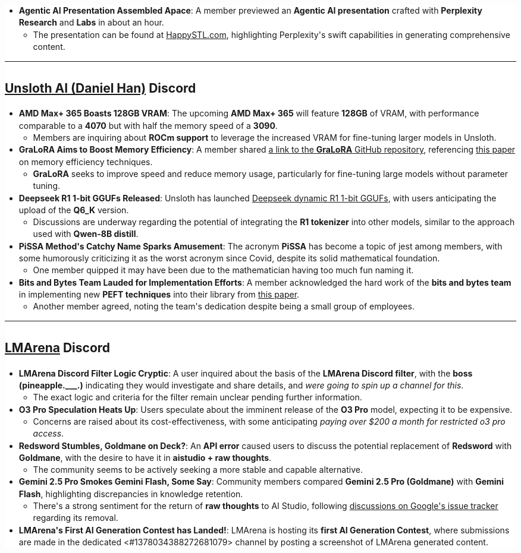 - **Agentic AI Presentation Assembled Apace**: A member previewed an **Agentic AI presentation** crafted with **Perplexity Research** and **Labs** in about an hour.
   - The presentation can be found at [HappySTL.com](https://www.happystl.com/custom_html/agentic-ai-presentation/), highlighting Perplexity's swift capabilities in generating comprehensive content.



---



## [Unsloth AI (Daniel Han)](https://discord.com/channels/1179035537009545276) Discord

- **AMD Max+ 365 Boasts 128GB VRAM**: The upcoming **AMD Max+ 365** will feature **128GB** of VRAM, with performance comparable to a **4070** but with half the memory speed of a **3090**.
   - Members are inquiring about **ROCm support** to leverage the increased VRAM for fine-tuning larger models in Unsloth.
- **GraLoRA Aims to Boost Memory Efficiency**: A member shared [a link to the **GraLoRA** GitHub repository](https://github.com/SqueezeBits/GraLoRA), referencing [this paper](https://arxiv.org/abs/2505.20355) on memory efficiency techniques.
   - **GraLoRA** seeks to improve speed and reduce memory usage, particularly for fine-tuning large models without parameter tuning.
- **Deepseek R1 1-bit GGUFs Released**: Unsloth has launched [Deepseek dynamic R1 1-bit GGUFs](https://x.com/UnslothAI/status/1928257120321032289), with users anticipating the upload of the **Q6_K** version.
   - Discussions are underway regarding the potential of integrating the **R1 tokenizer** into other models, similar to the approach used with **Qwen-8B distill**.
- **PiSSA Method's Catchy Name Sparks Amusement**: The acronym **PiSSA** has become a topic of jest among members, with some humorously criticizing it as the worst acronym since Covid, despite its solid mathematical foundation.
   - One member quipped it may have been due to the mathematician having too much fun naming it.
- **Bits and Bytes Team Lauded for Implementation Efforts**: A member acknowledged the hard work of the **bits and bytes team** in implementing new **PEFT techniques** into their library from [this paper](https://huggingface.co/papers/2505.20355).
   - Another member agreed, noting the team's dedication despite being a small group of employees.



---



## [LMArena](https://discord.com/channels/1340554757349179412) Discord

- **LMArena Discord Filter Logic Cryptic**: A user inquired about the basis of the **LMArena Discord filter**, with the **boss (pineapple.___.)** indicating they would investigate and share details, and *were going to spin up a channel for this*.
   - The exact logic and criteria for the filter remain unclear pending further information.
- **O3 Pro Speculation Heats Up**: Users speculate about the imminent release of the **O3 Pro** model, expecting it to be expensive.
   - Concerns are raised about its cost-effectiveness, with some anticipating *paying over $200 a month for restricted o3 pro access*.
- **Redsword Stumbles, Goldmane on Deck?**: An **API error** caused users to discuss the potential replacement of **Redsword** with **Goldmane**, with the desire to have it in **aistudio + raw thoughts**.
   - The community seems to be actively seeking a more stable and capable alternative.
- **Gemini 2.5 Pro Smokes Gemini Flash, Some Say**: Community members compared **Gemini 2.5 Pro (Goldmane)** with **Gemini Flash**, highlighting discrepancies in knowledge retention.
   - There's a strong sentiment for the return of **raw thoughts** to AI Studio, following [discussions on Google's issue tracker](https://discuss.ai.google.dev/t/massive-regression-detailed-gemini-thinking-process-vanished-from-ai-studio/83916/84) regarding its removal.
- **LMArena's First AI Generation Contest has Landed!**: LMArena is hosting its **first AI Generation Contest**, where submissions are made in the dedicated <#1378034388272681079> channel by posting a screenshot of LMArena generated content.